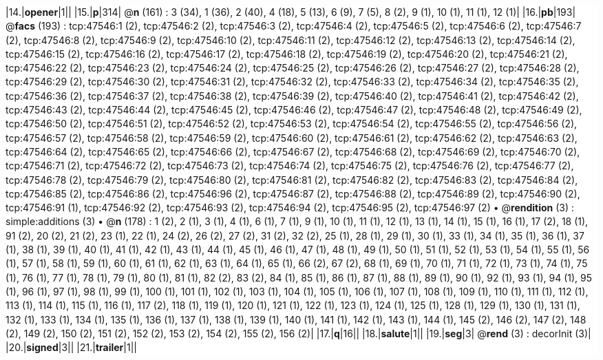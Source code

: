 |14.|__opener__|1||
|15.|__p__|314| @__n__ (161) : 3 (34), 1 (36), 2 (40), 4 (18), 5 (13), 6 (9), 7 (5), 8 (2), 9 (1), 10 (1), 11 (1), 12 (1)|
|16.|__pb__|193| @__facs__ (193) : tcp:47546:1 (2), tcp:47546:2 (2), tcp:47546:3 (2), tcp:47546:4 (2), tcp:47546:5 (2), tcp:47546:6 (2), tcp:47546:7 (2), tcp:47546:8 (2), tcp:47546:9 (2), tcp:47546:10 (2), tcp:47546:11 (2), tcp:47546:12 (2), tcp:47546:13 (2), tcp:47546:14 (2), tcp:47546:15 (2), tcp:47546:16 (2), tcp:47546:17 (2), tcp:47546:18 (2), tcp:47546:19 (2), tcp:47546:20 (2), tcp:47546:21 (2), tcp:47546:22 (2), tcp:47546:23 (2), tcp:47546:24 (2), tcp:47546:25 (2), tcp:47546:26 (2), tcp:47546:27 (2), tcp:47546:28 (2), tcp:47546:29 (2), tcp:47546:30 (2), tcp:47546:31 (2), tcp:47546:32 (2), tcp:47546:33 (2), tcp:47546:34 (2), tcp:47546:35 (2), tcp:47546:36 (2), tcp:47546:37 (2), tcp:47546:38 (2), tcp:47546:39 (2), tcp:47546:40 (2), tcp:47546:41 (2), tcp:47546:42 (2), tcp:47546:43 (2), tcp:47546:44 (2), tcp:47546:45 (2), tcp:47546:46 (2), tcp:47546:47 (2), tcp:47546:48 (2), tcp:47546:49 (2), tcp:47546:50 (2), tcp:47546:51 (2), tcp:47546:52 (2), tcp:47546:53 (2), tcp:47546:54 (2), tcp:47546:55 (2), tcp:47546:56 (2), tcp:47546:57 (2), tcp:47546:58 (2), tcp:47546:59 (2), tcp:47546:60 (2), tcp:47546:61 (2), tcp:47546:62 (2), tcp:47546:63 (2), tcp:47546:64 (2), tcp:47546:65 (2), tcp:47546:66 (2), tcp:47546:67 (2), tcp:47546:68 (2), tcp:47546:69 (2), tcp:47546:70 (2), tcp:47546:71 (2), tcp:47546:72 (2), tcp:47546:73 (2), tcp:47546:74 (2), tcp:47546:75 (2), tcp:47546:76 (2), tcp:47546:77 (2), tcp:47546:78 (2), tcp:47546:79 (2), tcp:47546:80 (2), tcp:47546:81 (2), tcp:47546:82 (2), tcp:47546:83 (2), tcp:47546:84 (2), tcp:47546:85 (2), tcp:47546:86 (2), tcp:47546:96 (2), tcp:47546:87 (2), tcp:47546:88 (2), tcp:47546:89 (2), tcp:47546:90 (2), tcp:47546:91 (1), tcp:47546:92 (2), tcp:47546:93 (2), tcp:47546:94 (2), tcp:47546:95 (2), tcp:47546:97 (2)  •  @__rendition__ (3) : simple:additions (3)  •  @__n__ (178) : 1 (2), 2 (1), 3 (1), 4 (1), 6 (1), 7 (1), 9 (1), 10 (1), 11 (1), 12 (1), 13 (1), 14 (1), 15 (1), 16 (1), 17 (2), 18 (1), 91 (2), 20 (2), 21 (2), 23 (1), 22 (1), 24 (2), 26 (2), 27 (2), 31 (2), 32 (2), 25 (1), 28 (1), 29 (1), 30 (1), 33 (1), 34 (1), 35 (1), 36 (1), 37 (1), 38 (1), 39 (1), 40 (1), 41 (1), 42 (1), 43 (1), 44 (1), 45 (1), 46 (1), 47 (1), 48 (1), 49 (1), 50 (1), 51 (1), 52 (1), 53 (1), 54 (1), 55 (1), 56 (1), 57 (1), 58 (1), 59 (1), 60 (1), 61 (1), 62 (1), 63 (1), 64 (1), 65 (1), 66 (2), 67 (2), 68 (1), 69 (1), 70 (1), 71 (1), 72 (1), 73 (1), 74 (1), 75 (1), 76 (1), 77 (1), 78 (1), 79 (1), 80 (1), 81 (1), 82 (2), 83 (2), 84 (1), 85 (1), 86 (1), 87 (1), 88 (1), 89 (1), 90 (1), 92 (1), 93 (1), 94 (1), 95 (1), 96 (1), 97 (1), 98 (1), 99 (1), 100 (1), 101 (1), 102 (1), 103 (1), 104 (1), 105 (1), 106 (1), 107 (1), 108 (1), 109 (1), 110 (1), 111 (1), 112 (1), 113 (1), 114 (1), 115 (1), 116 (1), 117 (2), 118 (1), 119 (1), 120 (1), 121 (1), 122 (1), 123 (1), 124 (1), 125 (1), 128 (1), 129 (1), 130 (1), 131 (1), 132 (1), 133 (1), 134 (1), 135 (1), 136 (1), 137 (1), 138 (1), 139 (1), 140 (1), 141 (1), 142 (1), 143 (1), 144 (1), 145 (2), 146 (2), 147 (2), 148 (2), 149 (2), 150 (2), 151 (2), 152 (2), 153 (2), 154 (2), 155 (2), 156 (2)|
|17.|__q__|16||
|18.|__salute__|1||
|19.|__seg__|3| @__rend__ (3) : decorInit (3)|
|20.|__signed__|3||
|21.|__trailer__|1||
